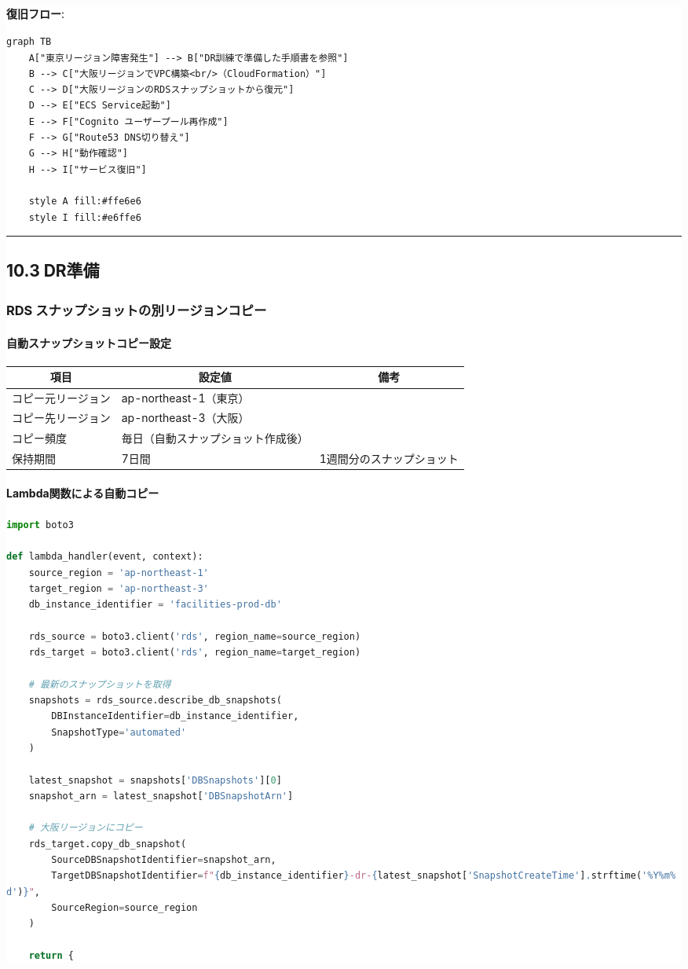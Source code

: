 **復旧フロー**:
```mermaid
graph TB
    A["東京リージョン障害発生"] --> B["DR訓練で準備した手順書を参照"]
    B --> C["大阪リージョンでVPC構築<br/>（CloudFormation）"]
    C --> D["大阪リージョンのRDSスナップショットから復元"]
    D --> E["ECS Service起動"]
    E --> F["Cognito ユーザープール再作成"]
    F --> G["Route53 DNS切り替え"]
    G --> H["動作確認"]
    H --> I["サービス復旧"]

    style A fill:#ffe6e6
    style I fill:#e6ffe6
```

---

## 10.3 DR準備

### RDS スナップショットの別リージョンコピー

#### 自動スナップショットコピー設定

| 項目 | 設定値 | 備考 |
|------|--------|------|
| コピー元リージョン | ap-northeast-1（東京） | |
| コピー先リージョン | ap-northeast-3（大阪） | |
| コピー頻度 | 毎日（自動スナップショット作成後） | |
| 保持期間 | 7日間 | 1週間分のスナップショット |

#### Lambda関数による自動コピー

```python
import boto3

def lambda_handler(event, context):
    source_region = 'ap-northeast-1'
    target_region = 'ap-northeast-3'
    db_instance_identifier = 'facilities-prod-db'

    rds_source = boto3.client('rds', region_name=source_region)
    rds_target = boto3.client('rds', region_name=target_region)

    # 最新のスナップショットを取得
    snapshots = rds_source.describe_db_snapshots(
        DBInstanceIdentifier=db_instance_identifier,
        SnapshotType='automated'
    )

    latest_snapshot = snapshots['DBSnapshots'][0]
    snapshot_arn = latest_snapshot['DBSnapshotArn']

    # 大阪リージョンにコピー
    rds_target.copy_db_snapshot(
        SourceDBSnapshotIdentifier=snapshot_arn,
        TargetDBSnapshotIdentifier=f"{db_instance_identifier}-dr-{latest_snapshot['SnapshotCreateTime'].strftime('%Y%m%d')}",
        SourceRegion=source_region
    )

    return {
```